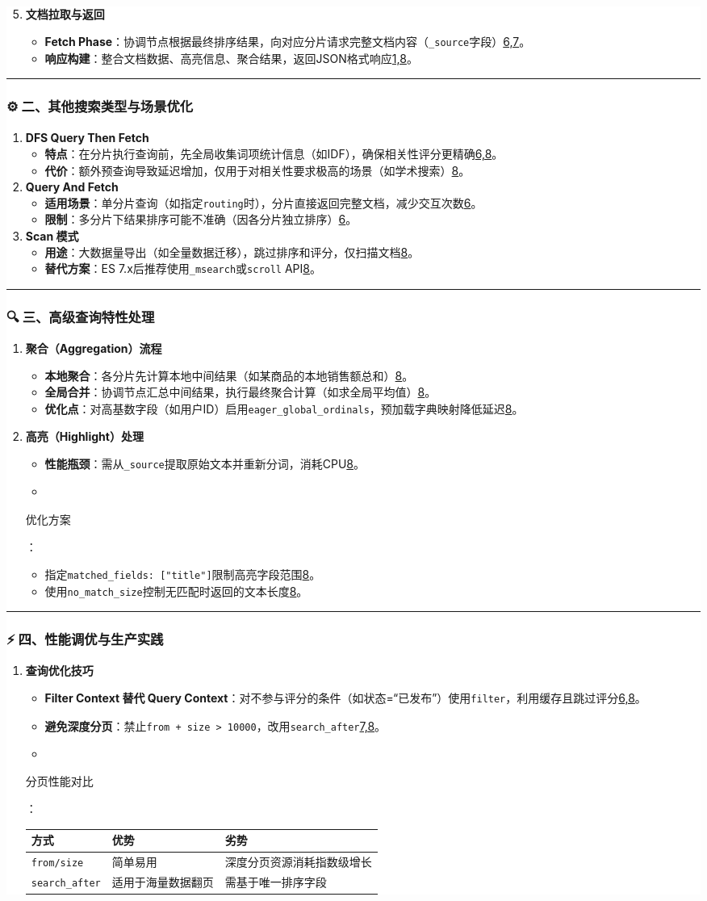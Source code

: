 5. **文档拉取与返回**

   - **Fetch Phase**：协调节点根据最终排序结果，向对应分片请求完整文档内容（`_source`字段）[6,7](@ref)。
   - **响应构建**：整合文档数据、高亮信息、聚合结果，返回JSON格式响应[1,8](@ref)。

------

### ⚙️ 二、其他搜索类型与场景优化

1. **DFS Query Then Fetch**
   - **特点**：在分片执行查询前，先全局收集词项统计信息（如IDF），确保相关性评分更精确[6,8](@ref)。
   - **代价**：额外预查询导致延迟增加，仅用于对相关性要求极高的场景（如学术搜索）[8](@ref)。
2. **Query And Fetch**
   - **适用场景**：单分片查询（如指定`routing`时），分片直接返回完整文档，减少交互次数[6](@ref)。
   - **限制**：多分片下结果排序可能不准确（因各分片独立排序）[6](@ref)。
3. **Scan 模式**
   - **用途**：大数据量导出（如全量数据迁移），跳过排序和评分，仅扫描文档[8](@ref)。
   - **替代方案**：ES 7.x后推荐使用`_msearch`或`scroll` API[8](@ref)。

------

### 🔍 三、高级查询特性处理

1. **聚合（Aggregation）流程**

   - **本地聚合**：各分片先计算本地中间结果（如某商品的本地销售额总和）[8](@ref)。
   - **全局合并**：协调节点汇总中间结果，执行最终聚合计算（如求全局平均值）[8](@ref)。
   - **优化点**：对高基数字段（如用户ID）启用`eager_global_ordinals`，预加载字典映射降低延迟[8](@ref)。

2. **高亮（Highlight）处理**

   - **性能瓶颈**：需从`_source`提取原始文本并重新分词，消耗CPU[8](@ref)。

   - 

     优化方案

     ：

     - 指定`matched_fields: ["title"]`限制高亮字段范围[8](@ref)。
     - 使用`no_match_size`控制无匹配时返回的文本长度[8](@ref)。

------

### ⚡ 四、性能调优与生产实践

1. **查询优化技巧**

   - **Filter Context 替代 Query Context**：对不参与评分的条件（如状态=“已发布”）使用`filter`，利用缓存且跳过评分[6,8](@ref)。

   - **避免深度分页**：禁止`from + size > 10000`，改用`search_after`[7,8](@ref)。

   - 

     分页性能对比

     ：

     | **方式**       | **优势**           | **劣势**                   |
     | -------------- | ------------------ | -------------------------- |
     | `from/size`    | 简单易用           | 深度分页资源消耗指数级增长 |
     | `search_after` | 适用于海量数据翻页 | 需基于唯一排序字段         |
